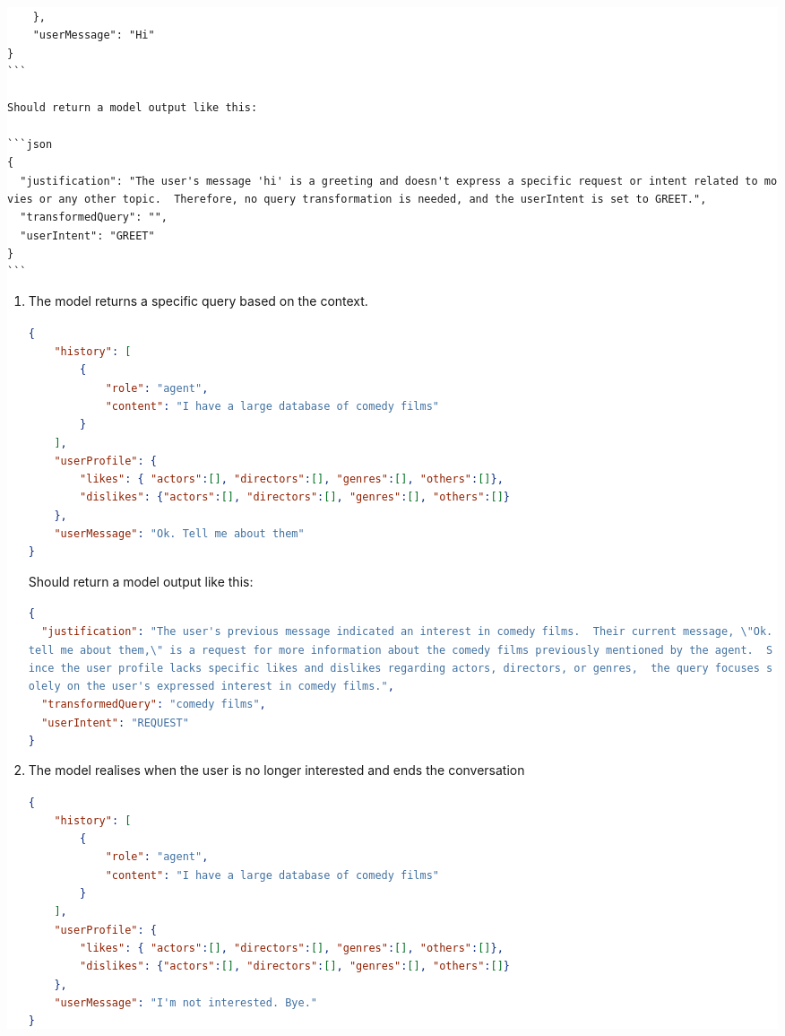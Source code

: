         },
        "userMessage": "Hi"
    }
    ```

    Should return a model output like this:

    ```json
    {
      "justification": "The user's message 'hi' is a greeting and doesn't express a specific request or intent related to movies or any other topic.  Therefore, no query transformation is needed, and the userIntent is set to GREET.",
      "transformedQuery": "",
      "userIntent": "GREET"
    }
    ```

1. The model returns a specific query based on the context.

    ```json
    {
        "history": [
            {
                "role": "agent",
                "content": "I have a large database of comedy films"
            }
        ],
        "userProfile": {
            "likes": { "actors":[], "directors":[], "genres":[], "others":[]},
            "dislikes": {"actors":[], "directors":[], "genres":[], "others":[]}
        },
        "userMessage": "Ok. Tell me about them"
    }
    ```

    Should return a model output like this:

    ```json
    {
      "justification": "The user's previous message indicated an interest in comedy films.  Their current message, \"Ok. tell me about them,\" is a request for more information about the comedy films previously mentioned by the agent.  Since the user profile lacks specific likes and dislikes regarding actors, directors, or genres,  the query focuses solely on the user's expressed interest in comedy films.",
      "transformedQuery": "comedy films",
      "userIntent": "REQUEST"
    }
    ```

1. The model realises when the user is no longer interested and ends the conversation

    ```json
    {
        "history": [
            {
                "role": "agent",
                "content": "I have a large database of comedy films"
            }
        ],
        "userProfile": {
            "likes": { "actors":[], "directors":[], "genres":[], "others":[]},
            "dislikes": {"actors":[], "directors":[], "genres":[], "others":[]}
        },
        "userMessage": "I'm not interested. Bye."
    }
    ```

